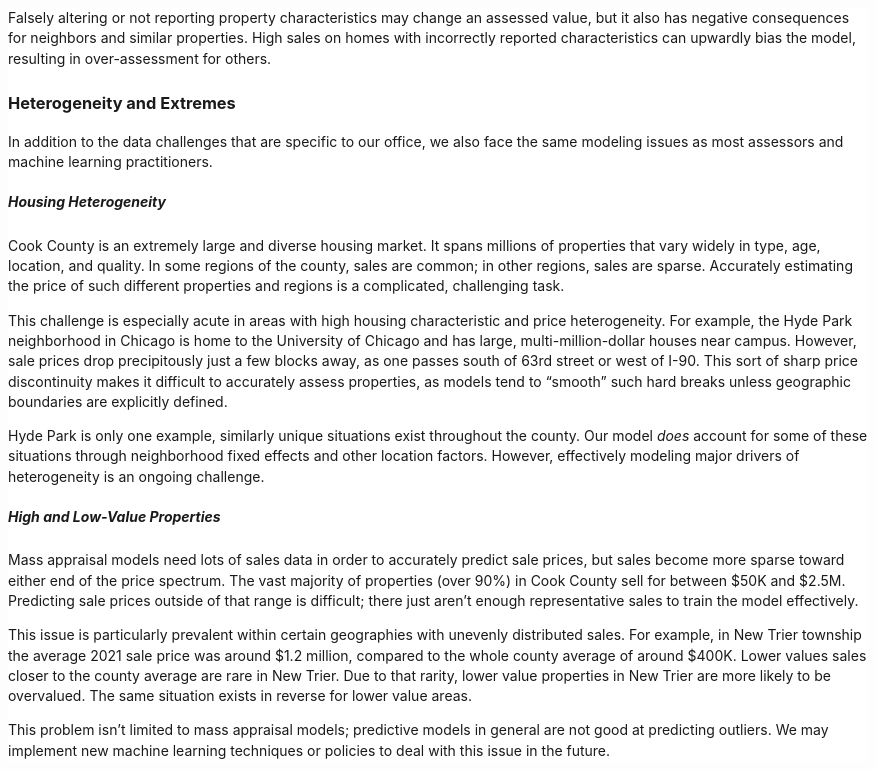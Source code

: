 Falsely altering or not reporting property characteristics may change an
assessed value, but it also has negative consequences for neighbors and
similar properties. High sales on homes with incorrectly reported
characteristics can upwardly bias the model, resulting in
over-assessment for others.

### Heterogeneity and Extremes

In addition to the data challenges that are specific to our office, we
also face the same modeling issues as most assessors and machine
learning practitioners.

##### Housing Heterogeneity

Cook County is an extremely large and diverse housing market. It spans
millions of properties that vary widely in type, age, location, and
quality. In some regions of the county, sales are common; in other
regions, sales are sparse. Accurately estimating the price of such
different properties and regions is a complicated, challenging task.

This challenge is especially acute in areas with high housing
characteristic and price heterogeneity. For example, the Hyde Park
neighborhood in Chicago is home to the University of Chicago and has
large, multi-million-dollar houses near campus. However, sale prices
drop precipitously just a few blocks away, as one passes south of 63rd
street or west of I-90. This sort of sharp price discontinuity makes it
difficult to accurately assess properties, as models tend to “smooth”
such hard breaks unless geographic boundaries are explicitly defined.

Hyde Park is only one example, similarly unique situations exist
throughout the county. Our model *does* account for some of these
situations through neighborhood fixed effects and other location
factors. However, effectively modeling major drivers of heterogeneity is
an ongoing challenge.

##### High and Low-Value Properties

Mass appraisal models need lots of sales data in order to accurately
predict sale prices, but sales become more sparse toward either end of
the price spectrum. The vast majority of properties (over 90%) in Cook
County sell for between \$50K and \$2.5M. Predicting sale prices outside
of that range is difficult; there just aren’t enough representative
sales to train the model effectively.

This issue is particularly prevalent within certain geographies with
unevenly distributed sales. For example, in New Trier township the
average 2021 sale price was around \$1.2 million, compared to the whole
county average of around \$400K. Lower values sales closer to the county
average are rare in New Trier. Due to that rarity, lower value
properties in New Trier are more likely to be overvalued. The same
situation exists in reverse for lower value areas.

This problem isn’t limited to mass appraisal models; predictive models
in general are not good at predicting outliers. We may implement new
machine learning techniques or policies to deal with this issue in the
future.
